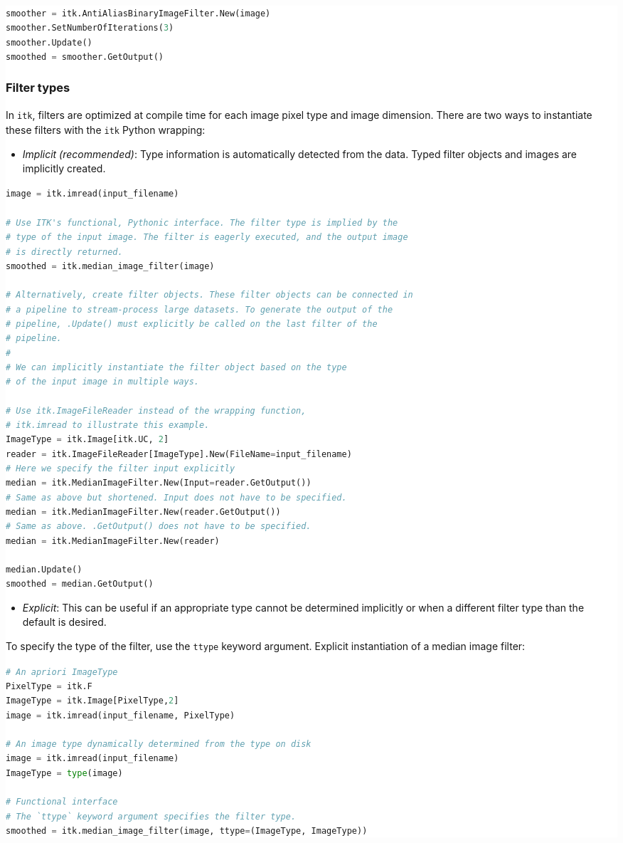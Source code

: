 ```python
smoother = itk.AntiAliasBinaryImageFilter.New(image)
smoother.SetNumberOfIterations(3)
smoother.Update()
smoothed = smoother.GetOutput()
```

### Filter types

In `itk`, filters are optimized at compile time for each image pixel type and
image dimension. There are two ways to instantiate these filters with the `itk`
Python wrapping:

- *Implicit (recommended)*: Type information is automatically detected from the data. Typed filter objects and images are implicitly created.

```python
image = itk.imread(input_filename)

# Use ITK's functional, Pythonic interface. The filter type is implied by the
# type of the input image. The filter is eagerly executed, and the output image
# is directly returned.
smoothed = itk.median_image_filter(image)

# Alternatively, create filter objects. These filter objects can be connected in
# a pipeline to stream-process large datasets. To generate the output of the
# pipeline, .Update() must explicitly be called on the last filter of the
# pipeline.
#
# We can implicitly instantiate the filter object based on the type
# of the input image in multiple ways.

# Use itk.ImageFileReader instead of the wrapping function,
# itk.imread to illustrate this example.
ImageType = itk.Image[itk.UC, 2]
reader = itk.ImageFileReader[ImageType].New(FileName=input_filename)
# Here we specify the filter input explicitly
median = itk.MedianImageFilter.New(Input=reader.GetOutput())
# Same as above but shortened. Input does not have to be specified.
median = itk.MedianImageFilter.New(reader.GetOutput())
# Same as above. .GetOutput() does not have to be specified.
median = itk.MedianImageFilter.New(reader)

median.Update()
smoothed = median.GetOutput()
```

- *Explicit*: This can be useful if an appropriate type cannot be determined implicitly or when a different filter type than the default is desired.

To specify the type of the filter, use the `ttype` keyword argument. Explicit instantiation of a median image filter:

```python
# An apriori ImageType
PixelType = itk.F
ImageType = itk.Image[PixelType,2]
image = itk.imread(input_filename, PixelType)

# An image type dynamically determined from the type on disk
image = itk.imread(input_filename)
ImageType = type(image)

# Functional interface
# The `ttype` keyword argument specifies the filter type.
smoothed = itk.median_image_filter(image, ttype=(ImageType, ImageType))

```